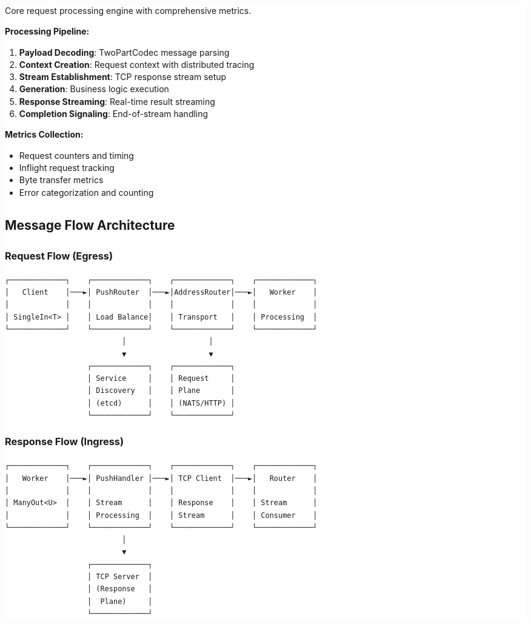 Core request processing engine with comprehensive metrics.

**Processing Pipeline:**
1. **Payload Decoding**: TwoPartCodec message parsing
2. **Context Creation**: Request context with distributed tracing
3. **Stream Establishment**: TCP response stream setup
4. **Generation**: Business logic execution
5. **Response Streaming**: Real-time result streaming
6. **Completion Signaling**: End-of-stream handling

**Metrics Collection:**
- Request counters and timing
- Inflight request tracking
- Byte transfer metrics
- Error categorization and counting

## Message Flow Architecture

### Request Flow (Egress)

```
┌─────────────┐    ┌─────────────┐    ┌─────────────┐    ┌─────────────┐
│   Client    │───►│ PushRouter  │───►│AddressRouter│───►│   Worker    │
│             │    │             │    │             │    │             │
│ SingleIn<T> │    │ Load Balance│    │ Transport   │    │ Processing  │
└─────────────┘    └─────────────┘    └─────────────┘    └─────────────┘
                           │                   │
                           ▼                   ▼
                   ┌─────────────┐    ┌─────────────┐
                   │ Service     │    │ Request     │
                   │ Discovery   │    │ Plane       │
                   │ (etcd)      │    │ (NATS/HTTP) │
                   └─────────────┘    └─────────────┘
```

### Response Flow (Ingress)

```
┌─────────────┐    ┌─────────────┐    ┌─────────────┐    ┌─────────────┐
│   Worker    │───►│ PushHandler │───►│ TCP Client  │───►│   Router    │
│             │    │             │    │             │    │             │
│ ManyOut<U>  │    │ Stream      │    │ Response    │    │ Stream      │
│             │    │ Processing  │    │ Stream      │    │ Consumer    │
└─────────────┘    └─────────────┘    └─────────────┘    └─────────────┘
                           │
                           ▼
                   ┌─────────────┐
                   │ TCP Server  │
                   │ (Response   │
                   │  Plane)     │
                   └─────────────┘
```
